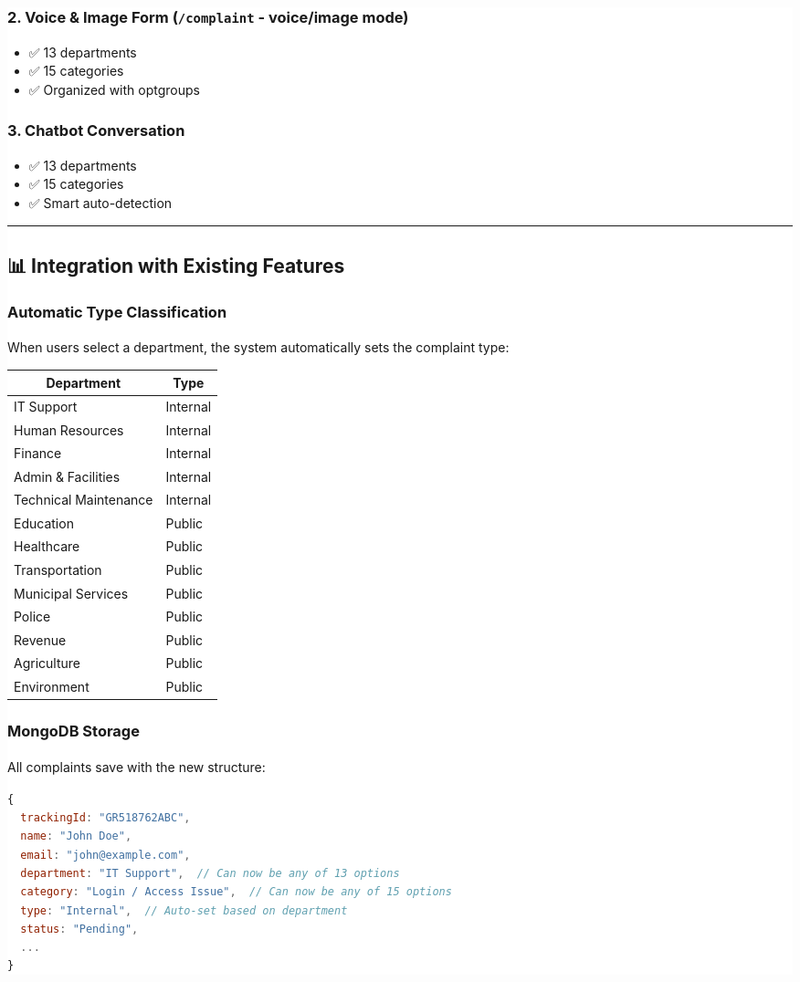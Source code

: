 ### 2. Voice & Image Form (`/complaint` - voice/image mode)
- ✅ 13 departments
- ✅ 15 categories
- ✅ Organized with optgroups

### 3. Chatbot Conversation
- ✅ 13 departments
- ✅ 15 categories
- ✅ Smart auto-detection

---

## 📊 Integration with Existing Features

### Automatic Type Classification
When users select a department, the system automatically sets the complaint type:

| Department | Type |
|------------|------|
| IT Support | Internal |
| Human Resources | Internal |
| Finance | Internal |
| Admin & Facilities | Internal |
| Technical Maintenance | Internal |
| Education | Public |
| Healthcare | Public |
| Transportation | Public |
| Municipal Services | Public |
| Police | Public |
| Revenue | Public |
| Agriculture | Public |
| Environment | Public |

### MongoDB Storage
All complaints save with the new structure:

```javascript
{
  trackingId: "GR518762ABC",
  name: "John Doe",
  email: "john@example.com",
  department: "IT Support",  // Can now be any of 13 options
  category: "Login / Access Issue",  // Can now be any of 15 options
  type: "Internal",  // Auto-set based on department
  status: "Pending",
  ...
}
```
